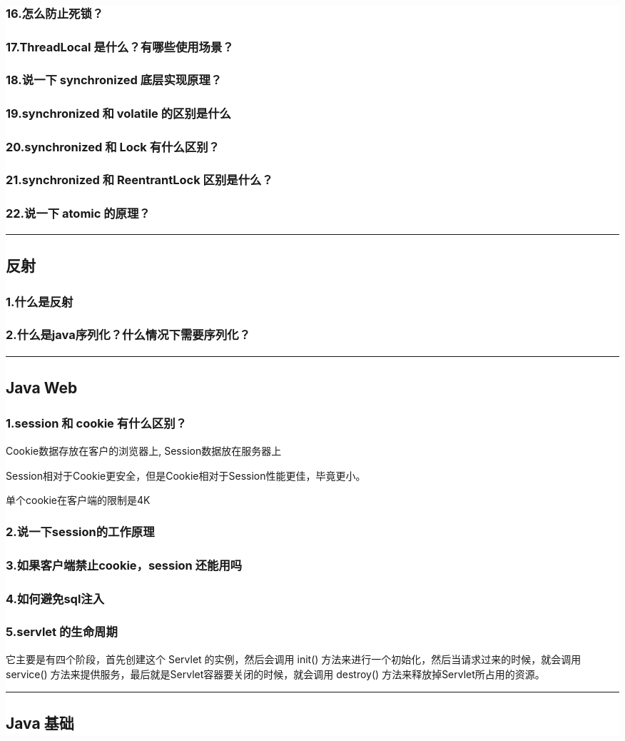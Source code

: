### 16.怎么防止死锁？

### 17.ThreadLocal 是什么？有哪些使用场景？

### 18.说一下 synchronized 底层实现原理？

### 19.synchronized 和 volatile 的区别是什么

### 20.synchronized 和 Lock 有什么区别？

### 21.synchronized 和 ReentrantLock 区别是什么？

### 22.说一下 atomic 的原理？

------

## 反射

### 1.什么是反射

### 2.什么是java序列化？什么情况下需要序列化？

------

## Java Web

### 1.session 和 cookie 有什么区别？

Cookie数据存放在客户的浏览器上, Session数据放在服务器上

Session相对于Cookie更安全，但是Cookie相对于Session性能更佳，毕竟更小。

单个cookie在客户端的限制是4K

### 2.说一下session的工作原理

### 3.如果客户端禁止cookie，session 还能用吗

### 4.如何避免sql注入

### 5.servlet 的生命周期

它主要是有四个阶段，首先创建这个 Servlet 的实例，然后会调用 init() 方法来进行一个初始化，然后当请求过来的时候，就会调用 service() 方法来提供服务，最后就是Servlet容器要关闭的时候，就会调用 destroy() 方法来释放掉Servlet所占用的资源。

------

## Java 基础
